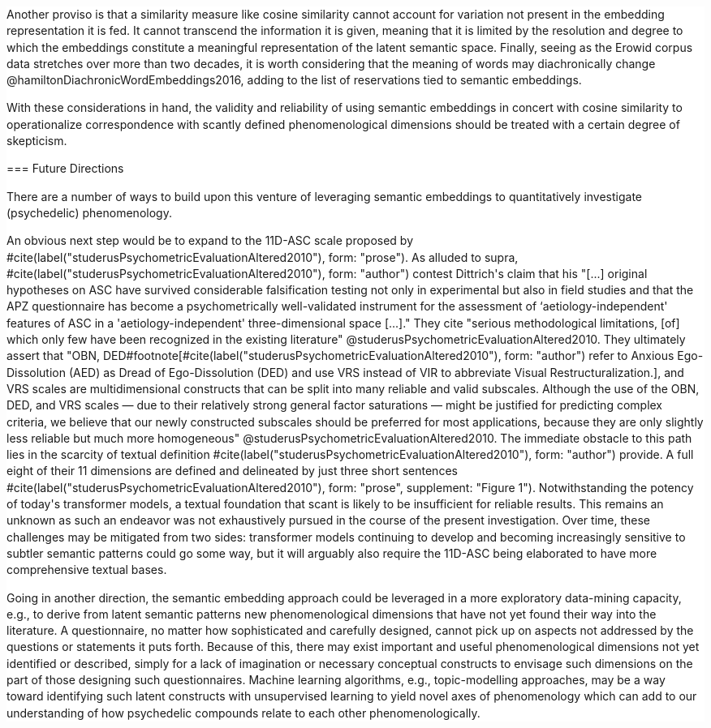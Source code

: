 Another proviso is that a similarity measure like cosine similarity cannot account for variation not present in the embedding representation it is fed. It cannot transcend the information it is given, meaning that it is limited by the resolution and degree to which the embeddings constitute a meaningful representation of the latent semantic space. 
Finally, seeing as the Erowid corpus data stretches over more than two decades, it is worth considering that the meaning of words may diachronically change @hamiltonDiachronicWordEmbeddings2016, adding to the list of reservations tied to semantic embeddings. 

With these considerations in hand, the validity and reliability of using semantic embeddings in concert with cosine similarity to operationalize correspondence with scantly defined phenomenological dimensions should be treated with a certain degree of skepticism. 

=== Future Directions

There are a number of ways to build upon this venture of leveraging semantic embeddings to quantitatively investigate (psychedelic) phenomenology. 

An obvious next step would be to expand to the 11D-ASC scale proposed by #cite(label("studerusPsychometricEvaluationAltered2010"), form: "prose"). As alluded to supra, #cite(label("studerusPsychometricEvaluationAltered2010"), form: "author") contest Dittrich's claim that his "[...] original hypotheses on ASC have survived considerable falsification testing not only in experimental but also in field studies and that the APZ questionnaire has become a psychometrically well-validated instrument for the assessment of ‘aetiology-independent' features of ASC in a 'aetiology-independent' three-dimensional space [...]." They cite "serious methodological limitations, [of] which only few have been
recognized in the existing literature" @studerusPsychometricEvaluationAltered2010.
They ultimately assert that "OBN, DED#footnote[#cite(label("studerusPsychometricEvaluationAltered2010"), form: "author") refer to Anxious Ego-Dissolution (AED) as Dread of Ego-Dissolution (DED) and use VRS instead of VIR to abbreviate Visual Restructuralization.], and VRS scales are multidimensional constructs that can be split into many reliable and valid subscales. Although the use of the OBN, DED, and VRS scales — due to their relatively strong general factor saturations — might be justified for predicting complex criteria, we believe that our newly constructed subscales should be preferred for most applications, because they are only slightly less reliable but much more homogeneous" @studerusPsychometricEvaluationAltered2010. 
The immediate obstacle to this path lies in the scarcity of textual definition #cite(label("studerusPsychometricEvaluationAltered2010"), form: "author") provide. A full eight of their 11 dimensions are defined and delineated by just three short sentences #cite(label("studerusPsychometricEvaluationAltered2010"), form: "prose", supplement: "Figure 1"). Notwithstanding the potency of today's transformer models, a textual foundation that scant is likely to be insufficient for reliable results. This remains an unknown as such an endeavor was not exhaustively pursued in the course of the present investigation. Over time, these challenges may be mitigated from two sides: transformer models continuing to develop and becoming increasingly sensitive to subtler semantic patterns could go some way, but it will arguably also require the 11D-ASC being elaborated to have more comprehensive textual bases. 

Going in another direction, the semantic embedding approach could be leveraged in a more exploratory data-mining capacity, e.g., to derive from latent semantic patterns new phenomenological dimensions that have not yet found their way into the literature. A questionnaire, no matter how sophisticated and carefully designed, cannot pick up on aspects not addressed by the questions or statements it puts forth. Because of this, there may exist important and useful phenomenological dimensions not yet identified or described, simply for a lack of imagination or necessary conceptual constructs to envisage such dimensions on the part of those designing such questionnaires. Machine learning algorithms, e.g., topic-modelling approaches, may be a way toward identifying such latent constructs with unsupervised learning to yield novel axes of phenomenology which can add to our understanding of how psychedelic compounds relate to each other phenomenologically. 
